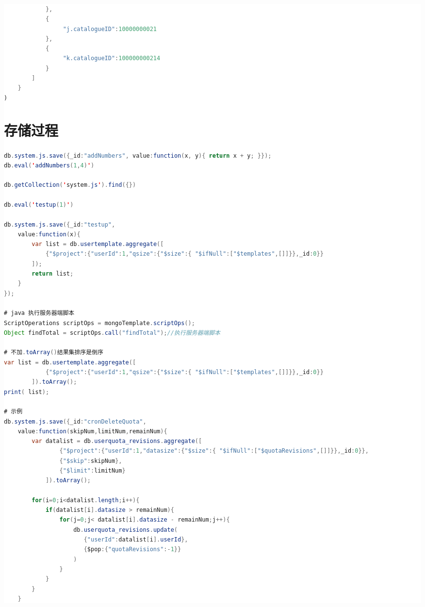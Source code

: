 ```java
            },
            {
                 "j.catalogueID":10000000021      
            },
            {
                 "k.catalogueID":100000000214     
            }
        ]
    }
)
```

# 存储过程

```java db.system.js.find();
db.system.js.save({_id:"addNumbers", value:function(x, y){ return x + y; }});
db.eval('addNumbers(1,4)')

db.getCollection('system.js').find({})

db.eval('testup(1)')

db.system.js.save({_id:"testup", 
    value:function(x){ 
        var list = db.usertemplate.aggregate([
            {"$project":{"userId":1,"qsize":{"$size":{ "$ifNull":["$templates",[]]}},_id:0}}
        ]);
        return list;
    }
});

# java 执行服务器端脚本
ScriptOperations scriptOps = mongoTemplate.scriptOps();
Object findTotal = scriptOps.call("findTotal");//执行服务器端脚本

# 不加.toArray()结果集排序是倒序
var list = db.usertemplate.aggregate([
            {"$project":{"userId":1,"qsize":{"$size":{ "$ifNull":["$templates",[]]}},_id:0}}
        ]).toArray();
print( list);

# 示例
db.system.js.save({_id:"cronDeleteQuota", 
    value:function(skipNum,limitNum,remainNum){ 
        var datalist = db.userquota_revisions.aggregate([
                {"$project":{"userId":1,"datasize":{"$size":{ "$ifNull":["$quotaRevisions",[]]}},_id:0}},
                {"$skip":skipNum},
                {"$limit":limitNum}
            ]).toArray();

        for(i=0;i<datalist.length;i++){
            if(datalist[i].datasize > remainNum){
                for(j=0;j< datalist[i].datasize - remainNum;j++){
                    db.userquota_revisions.update(
                       {"userId":datalist[i].userId},
                       {$pop:{"quotaRevisions":-1}}
                    )  
                }
            }
        }
    }
```